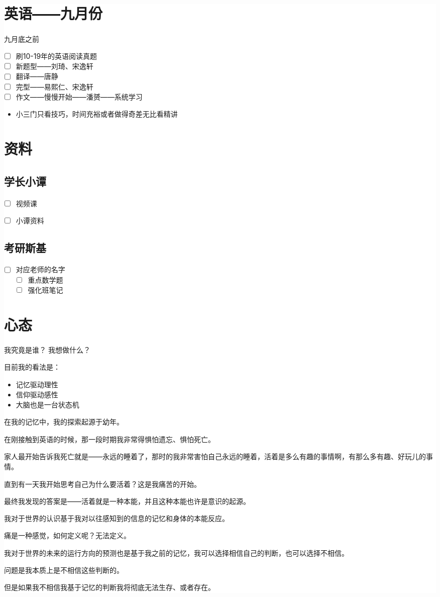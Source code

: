 
# 英语——九月份
九月底之前
- [ ] 刷10-19年的英语阅读真题
- [ ] 新题型——刘琦、宋逸轩
- [ ] 翻译——唐静
- [ ] 完型——易熙仁、宋逸轩
- [ ] 作文——慢慢开始——潘赟——系统学习

- 小三门只看技巧，时间充裕或者做得奇差无比看精讲


# 资料
## 学长小谭
- [ ] 视频课
- [ ] 小谭资料


## 考研斯基
- [ ] 对应老师的名字
	- [ ] 重点数学题
	- [ ] 强化班笔记

# 心态

我究竟是谁？
我想做什么？


目前我的看法是：
- 记忆驱动理性
- 信仰驱动感性
- 大脑也是一台状态机

在我的记忆中，我的探索起源于幼年。

在刚接触到英语的时候，那一段时期我非常得惧怕遗忘、惧怕死亡。

家人最开始告诉我死亡就是——永远的睡着了，那时的我非常害怕自己永远的睡着，活着是多么有趣的事情啊，有那么多有趣、好玩儿的事情。

直到有一天我开始思考自己为什么要活着？这是我痛苦的开始。

最终我发现的答案是——活着就是一种本能，并且这种本能也许是意识的起源。

我对于世界的认识基于我对以往感知到的信息的记忆和身体的本能反应。

痛是一种感觉，如何定义呢？无法定义。

我对于世界的未来的运行方向的预测也是基于我之前的记忆，我可以选择相信自己的判断，也可以选择不相信。

问题是我本质上是不相信这些判断的。

但是如果我不相信我基于记忆的判断我将彻底无法生存、或者存在。
